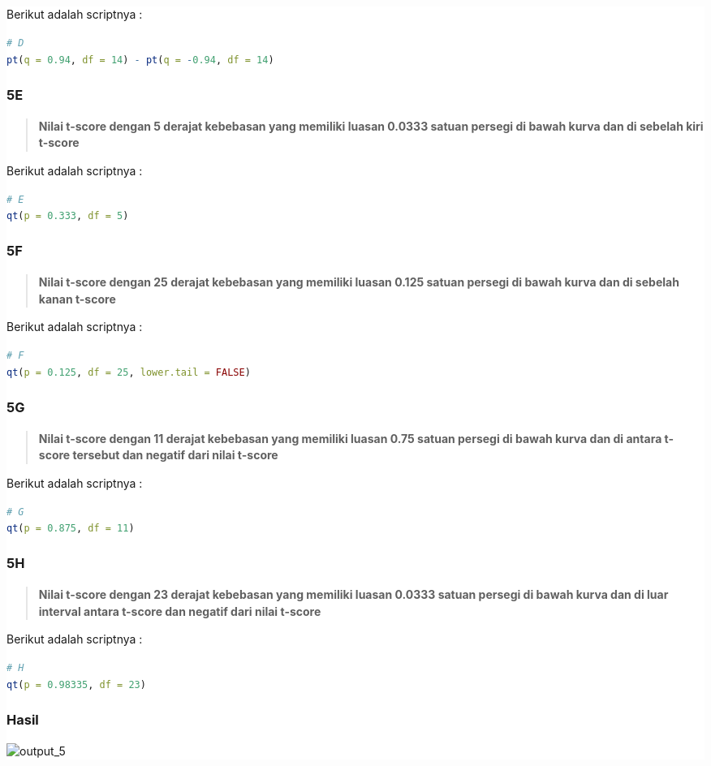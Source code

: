 Berikut adalah scriptnya :

```R
# D
pt(q = 0.94, df = 14) - pt(q = -0.94, df = 14)
```

### 5E

> **Nilai t-score dengan 5 derajat kebebasan yang memiliki luasan 0.0333 satuan persegi di bawah kurva dan di sebelah kiri t-score**

Berikut adalah scriptnya :

```R
# E
qt(p = 0.333, df = 5)
```

### 5F

> **Nilai t-score dengan 25 derajat kebebasan yang memiliki luasan 0.125 satuan persegi di bawah kurva dan di sebelah kanan t-score**

Berikut adalah scriptnya :

```R
# F
qt(p = 0.125, df = 25, lower.tail = FALSE)
```

### 5G

> **Nilai t-score dengan 11 derajat kebebasan yang memiliki luasan 0.75 satuan persegi di bawah kurva dan di antara t-score tersebut dan negatif dari nilai t-score**

Berikut adalah scriptnya :

```R
# G
qt(p = 0.875, df = 11)
```

### 5H

> **Nilai t-score dengan 23 derajat kebebasan yang memiliki luasan 0.0333 satuan persegi di bawah kurva dan di luar interval antara t-score dan negatif dari nilai t-score**

Berikut adalah scriptnya :

```R
# H
qt(p = 0.98335, df = 23)
```

### Hasil

![output_5](Images/output_5.png)
